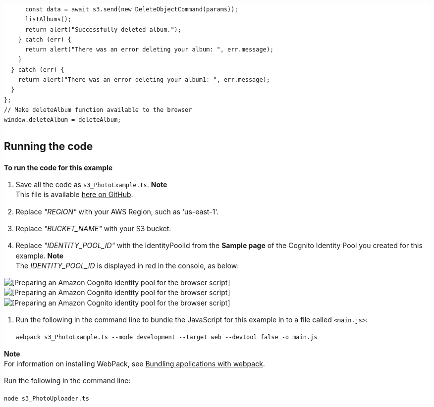 ```
      const data = await s3.send(new DeleteObjectCommand(params));
      listAlbums();
      return alert("Successfully deleted album.");
    } catch (err) {
      return alert("There was an error deleting your album: ", err.message);
    }
  } catch (err) {
    return alert("There was an error deleting your album1: ", err.message);
  }
};
// Make deleteAlbum function available to the browser
window.deleteAlbum = deleteAlbum;
```

## Running the code<a name="s3-photos-example-running-the-code"></a>

**To run the code for this example**

1. Save all the code as `s3_PhotoExample.ts`\.
**Note**  
This file is available [here on GitHub](https://github.com/awsdocs/aws-doc-sdk-examples/tree/master/javascriptv3/example_code/s3/photoExample/src/s3_PhotoExample.ts)\.

1. Replace *"REGION"* with your AWS Region, such as 'us\-east\-1'\.

1. Replace *"BUCKET\_NAME"* with your S3 bucket\.

1. Replace *"IDENTITY\_POOL\_ID"* with the IdentityPoolId from the **Sample page** of the Cognito Identity Pool you created for this example\.
**Note**  
The *IDENTITY\_POOL\_ID* is displayed in red in the console, as below:  

![\[Preparing an Amazon Cognito identity pool for the browser script\]](http://docs.aws.amazon.com/sdk-for-javascript/v3/developer-guide/images/identity-pool-id.png)![\[Preparing an Amazon Cognito identity pool for the browser script\]](http://docs.aws.amazon.com/sdk-for-javascript/v3/developer-guide/)![\[Preparing an Amazon Cognito identity pool for the browser script\]](http://docs.aws.amazon.com/sdk-for-javascript/v3/developer-guide/)

1. Run the following in the command line to bundle the JavaScript for this example in to a file called `<main.js>`:

   ```
   webpack s3_PhotoExample.ts --mode development --target web --devtool false -o main.js
   ```
**Note**  
For information on installing WebPack, see [Bundling applications with webpack](webpack.md)\.

Run the following in the command line:

```
node s3_PhotoUploader.ts
```